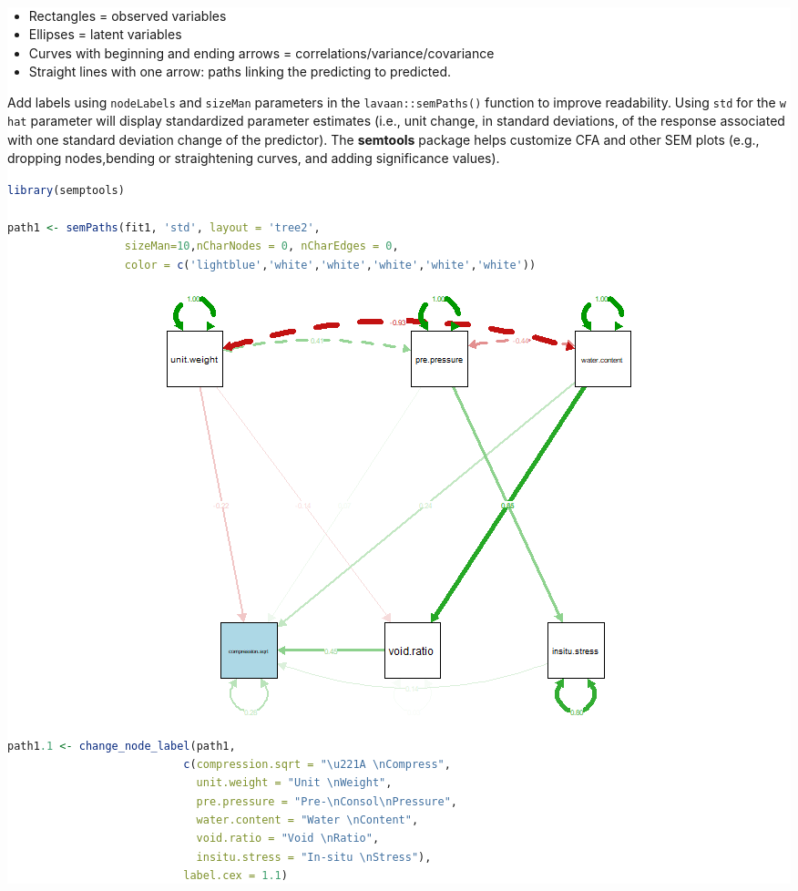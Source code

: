 -   Rectangles = observed variables
-   Ellipses = latent variables
-   Curves with beginning and ending arrows =
    correlations/variance/covariance
-   Straight lines with one arrow: paths linking the predicting to
    predicted.

Add labels using `nodeLabels` and `sizeMan` parameters in the
`lavaan::semPaths()` function to improve readability. Using `std` for
the `what` parameter will display standardized parameter estimates
(i.e., unit change, in standard deviations, of the response associated
with one standard deviation change of the predictor). The **semtools**
package helps customize CFA and other SEM plots (e.g., dropping
nodes,bending or straightening curves, and adding significance values).

``` r
library(semptools)

path1 <- semPaths(fit1, 'std', layout = 'tree2', 
                  sizeMan=10,nCharNodes = 0, nCharEdges = 0,
                  color = c('lightblue','white','white','white','white','white'))
```
<center>
<img src="Clay0/paths-1.png" style="display: block; margin: auto;" />
</center>

``` r
path1.1 <- change_node_label(path1,
                           c(compression.sqrt = "\u221A \nCompress",
                             unit.weight = "Unit \nWeight",
                             pre.pressure = "Pre-\nConsol\nPressure",
                             water.content = "Water \nContent",
                             void.ratio = "Void \nRatio",
                             insitu.stress = "In-situ \nStress"),
                           label.cex = 1.1) 
```
